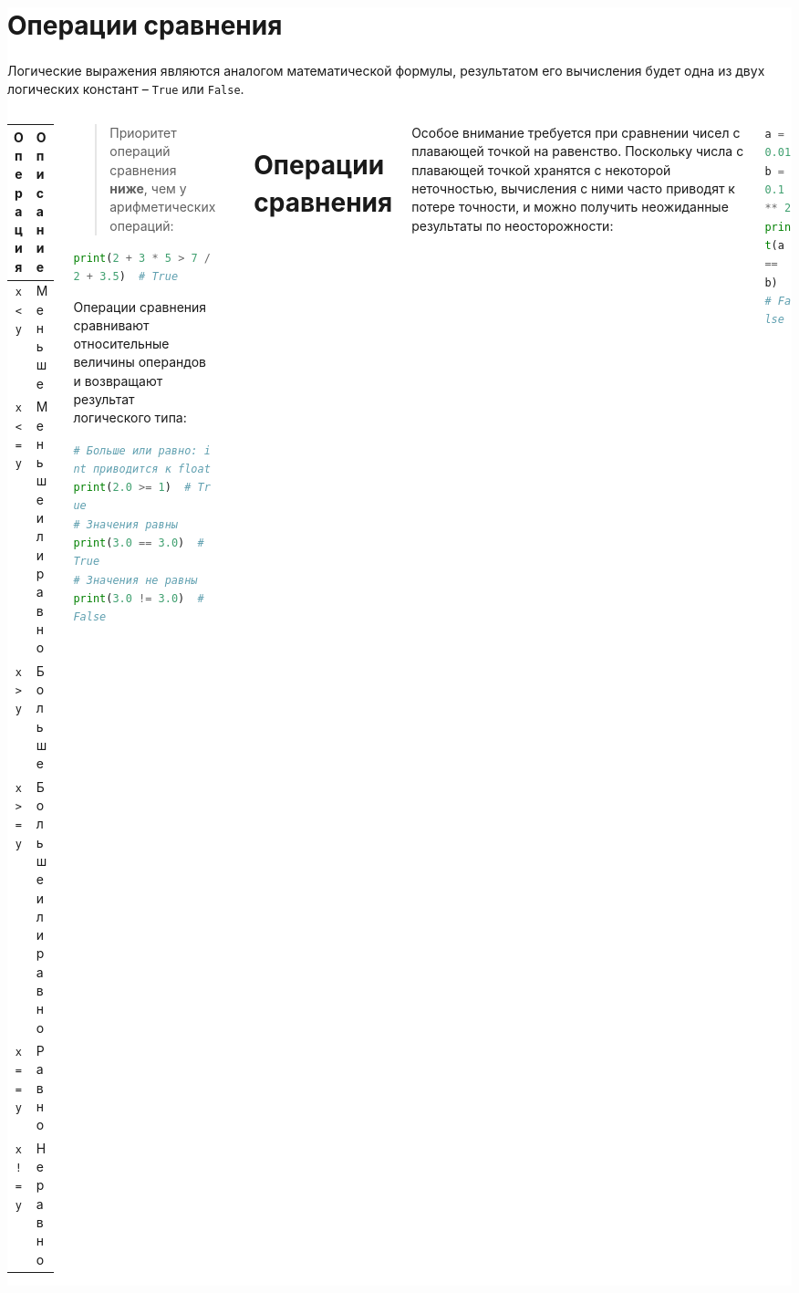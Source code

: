 # Операции сравнения

Логические выражения являются аналогом математической формулы, результатом его вычисления будет одна из двух логических констант – `True` или `False`.

<div class="columns">
<div>

|Операция|Описание|
|:-:|:-|
|`x < y`|Меньше|
|`x <= y`|Меньше или равно|
|`x > y`|Больше|
|`x >= y`|Больше или равно|
|`x == y`|Равно|
|`x != y`|Не равно|

</div>

<div>

> Приоритет операций сравнения **ниже**, чем у арифметических операций:

```py
print(2 + 3 * 5 > 7 / 2 + 3.5)  # True
```

Операции сравнения сравнивают относительные величины операндов и возвращают результат логического типа:

```py
# Больше или равно: int приводится к float
print(2.0 >= 1)  # True
# Значения равны
print(3.0 == 3.0)  # True
# Значения не равны
print(3.0 != 3.0)  # False
```
</div>

---

# Операции сравнения

Особое внимание требуется при сравнении чисел с плавающей точкой на равенство. Поскольку числа с плавающей точкой хранятся с некоторой неточностью, вычисления с ними часто приводят к потере точности, и можно получить неожиданные результаты по неосторожности:

```python
a = 0.01
b = 0.1 ** 2
print(a == b)  # False
```
